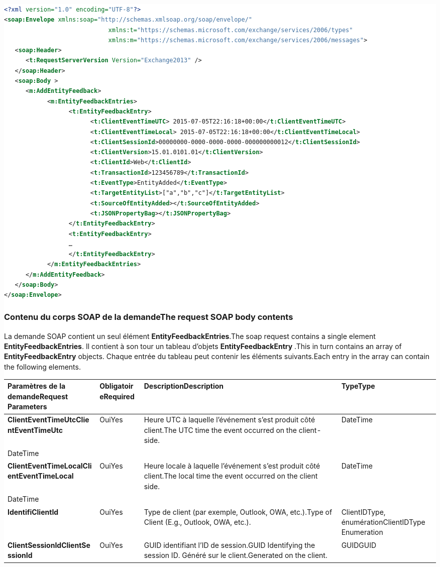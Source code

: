 ```XML
<?xml version="1.0" encoding="UTF-8"?>
<soap:Envelope xmlns:soap="http://schemas.xmlsoap.org/soap/envelope/"
                             xmlns:t="https://schemas.microsoft.com/exchange/services/2006/types"
                             xmlns:m="https://schemas.microsoft.com/exchange/services/2006/messages">
   <soap:Header>
      <t:RequestServerVersion Version="Exchange2013" />
   </soap:Header>
   <soap:Body >
      <m:AddEntityFeedback>
            <m:EntityFeedbackEntries>
                  <t:EntityFeedbackEntry>
                        <t:ClientEventTimeUTC> 2015-07-05T22:16:18+00:00</t:ClientEventTimeUTC>
                        <t:ClientEventTimeLocal> 2015-07-05T22:16:18+00:00</t:ClientEventTimeLocal>
                        <t:ClientSessionId>00000000-0000-0000-0000-000000000012</t:ClientSessionId>
                        <t:ClientVersion>15.01.0101.01</t:ClientVersion>
                        <t:ClientId>Web</t:ClientId>
                        <t:TransactionId>123456789</t:TransactionId>
                        <t:EventType>EntityAdded</t:EventType>
                        <t:TargetEntityList>["a","b","c"]</t:TargetEntityList>
                        <t:SourceOfEntityAdded></t:SourceOfEntityAdded>
                        <t:JSONPropertyBag></t:JSONPropertyBag>
                  </t:EntityFeedbackEntry>
                  <t:EntityFeedbackEntry>
                  …
                  </t:EntityFeedbackEntry>
            </m:EntityFeedbackEntries>
      </m:AddEntityFeedback>
   </soap:Body>
</soap:Envelope>

```

### <a name="the-request-soap-body-contents"></a><span data-ttu-id="c1a44-112">Contenu du corps SOAP de la demande</span><span class="sxs-lookup"><span data-stu-id="c1a44-112">The request SOAP body contents</span></span>

<span data-ttu-id="c1a44-113">La demande SOAP contient un seul élément **EntityFeedbackEntries**.</span><span class="sxs-lookup"><span data-stu-id="c1a44-113">The soap request contains a single element **EntityFeedbackEntries**.</span></span> <span data-ttu-id="c1a44-114">Il contient à son tour un tableau d’objets **EntityFeedbackEntry** .</span><span class="sxs-lookup"><span data-stu-id="c1a44-114">This in turn contains an array of **EntityFeedbackEntry** objects.</span></span> <span data-ttu-id="c1a44-115">Chaque entrée du tableau peut contenir les éléments suivants.</span><span class="sxs-lookup"><span data-stu-id="c1a44-115">Each entry in the array can contain the following elements.</span></span> 
  
|<span data-ttu-id="c1a44-116">**Paramètres de la demande**</span><span class="sxs-lookup"><span data-stu-id="c1a44-116">**Request Parameters**</span></span>|<span data-ttu-id="c1a44-117">**Obligatoire**</span><span class="sxs-lookup"><span data-stu-id="c1a44-117">**Required**</span></span>|<span data-ttu-id="c1a44-118">**Description**</span><span class="sxs-lookup"><span data-stu-id="c1a44-118">**Description**</span></span>|<span data-ttu-id="c1a44-119">**Type**</span><span class="sxs-lookup"><span data-stu-id="c1a44-119">**Type**</span></span>|
|:-----|:-----|:-----|:-----|
|<span data-ttu-id="c1a44-120">**ClientEventTimeUtc**</span><span class="sxs-lookup"><span data-stu-id="c1a44-120">**ClientEventTimeUtc**</span></span> <br/> |<span data-ttu-id="c1a44-121">Oui</span><span class="sxs-lookup"><span data-stu-id="c1a44-121">Yes</span></span>  <br/> |<span data-ttu-id="c1a44-122">Heure UTC à laquelle l’événement s’est produit côté client.</span><span class="sxs-lookup"><span data-stu-id="c1a44-122">The UTC time the event occurred on the client-side.</span></span>  <br/> |<span data-ttu-id="c1a44-123">DateTime
</span><span class="sxs-lookup"><span data-stu-id="c1a44-123">DateTime</span></span>  <br/> |
|<span data-ttu-id="c1a44-124">**ClientEventTimeLocal**</span><span class="sxs-lookup"><span data-stu-id="c1a44-124">**ClientEventTimeLocal**</span></span> <br/> |<span data-ttu-id="c1a44-125">Oui</span><span class="sxs-lookup"><span data-stu-id="c1a44-125">Yes</span></span>  <br/> |<span data-ttu-id="c1a44-126">Heure locale à laquelle l’événement s’est produit côté client.</span><span class="sxs-lookup"><span data-stu-id="c1a44-126">The local time the event occurred on the client side.</span></span>  <br/> |<span data-ttu-id="c1a44-127">DateTime
</span><span class="sxs-lookup"><span data-stu-id="c1a44-127">DateTime</span></span>  <br/> |
|<span data-ttu-id="c1a44-128">**Identifi**</span><span class="sxs-lookup"><span data-stu-id="c1a44-128">**ClientId**</span></span> <br/> |<span data-ttu-id="c1a44-129">Oui</span><span class="sxs-lookup"><span data-stu-id="c1a44-129">Yes</span></span>  <br/> |<span data-ttu-id="c1a44-130">Type de client (par exemple, Outlook, OWA, etc.).</span><span class="sxs-lookup"><span data-stu-id="c1a44-130">Type of Client (E.g., Outlook, OWA, etc.).</span></span>  <br/> |<span data-ttu-id="c1a44-131">ClientIDType, énumération</span><span class="sxs-lookup"><span data-stu-id="c1a44-131">ClientIDType Enumeration</span></span>  <br/> |
|<span data-ttu-id="c1a44-132">**ClientSessionId**</span><span class="sxs-lookup"><span data-stu-id="c1a44-132">**ClientSessionId**</span></span> <br/> |<span data-ttu-id="c1a44-133">Oui</span><span class="sxs-lookup"><span data-stu-id="c1a44-133">Yes</span></span>  <br/> |<span data-ttu-id="c1a44-134">GUID identifiant l’ID de session.</span><span class="sxs-lookup"><span data-stu-id="c1a44-134">GUID Identifying the session ID.</span></span> <span data-ttu-id="c1a44-135">Généré sur le client.</span><span class="sxs-lookup"><span data-stu-id="c1a44-135">Generated on the client.</span></span>  <br/> |<span data-ttu-id="c1a44-136">GUID</span><span class="sxs-lookup"><span data-stu-id="c1a44-136">GUID</span></span>  <br/> |